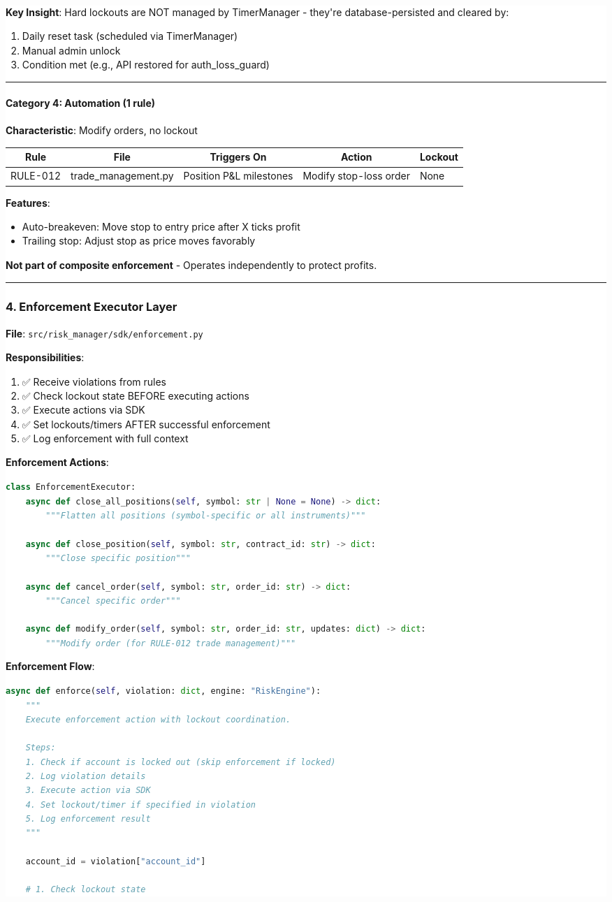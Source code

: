 **Key Insight**: Hard lockouts are NOT managed by TimerManager - they're database-persisted and cleared by:
1. Daily reset task (scheduled via TimerManager)
2. Manual admin unlock
3. Condition met (e.g., API restored for auth_loss_guard)

---

#### Category 4: Automation (1 rule)
**Characteristic**: Modify orders, no lockout

| Rule | File | Triggers On | Action | Lockout |
|------|------|-------------|--------|---------|
| RULE-012 | trade_management.py | Position P&L milestones | Modify stop-loss order | None |

**Features**:
- Auto-breakeven: Move stop to entry price after X ticks profit
- Trailing stop: Adjust stop as price moves favorably

**Not part of composite enforcement** - Operates independently to protect profits.

---

### 4. Enforcement Executor Layer

**File**: `src/risk_manager/sdk/enforcement.py`

**Responsibilities**:
1. ✅ Receive violations from rules
2. ✅ Check lockout state BEFORE executing actions
3. ✅ Execute actions via SDK
4. ✅ Set lockouts/timers AFTER successful enforcement
5. ✅ Log enforcement with full context

**Enforcement Actions**:
```python
class EnforcementExecutor:
    async def close_all_positions(self, symbol: str | None = None) -> dict:
        """Flatten all positions (symbol-specific or all instruments)"""

    async def close_position(self, symbol: str, contract_id: str) -> dict:
        """Close specific position"""

    async def cancel_order(self, symbol: str, order_id: str) -> dict:
        """Cancel specific order"""

    async def modify_order(self, symbol: str, order_id: str, updates: dict) -> dict:
        """Modify order (for RULE-012 trade management)"""
```

**Enforcement Flow**:
```python
async def enforce(self, violation: dict, engine: "RiskEngine"):
    """
    Execute enforcement action with lockout coordination.

    Steps:
    1. Check if account is locked out (skip enforcement if locked)
    2. Log violation details
    3. Execute action via SDK
    4. Set lockout/timer if specified in violation
    5. Log enforcement result
    """

    account_id = violation["account_id"]

    # 1. Check lockout state
```
